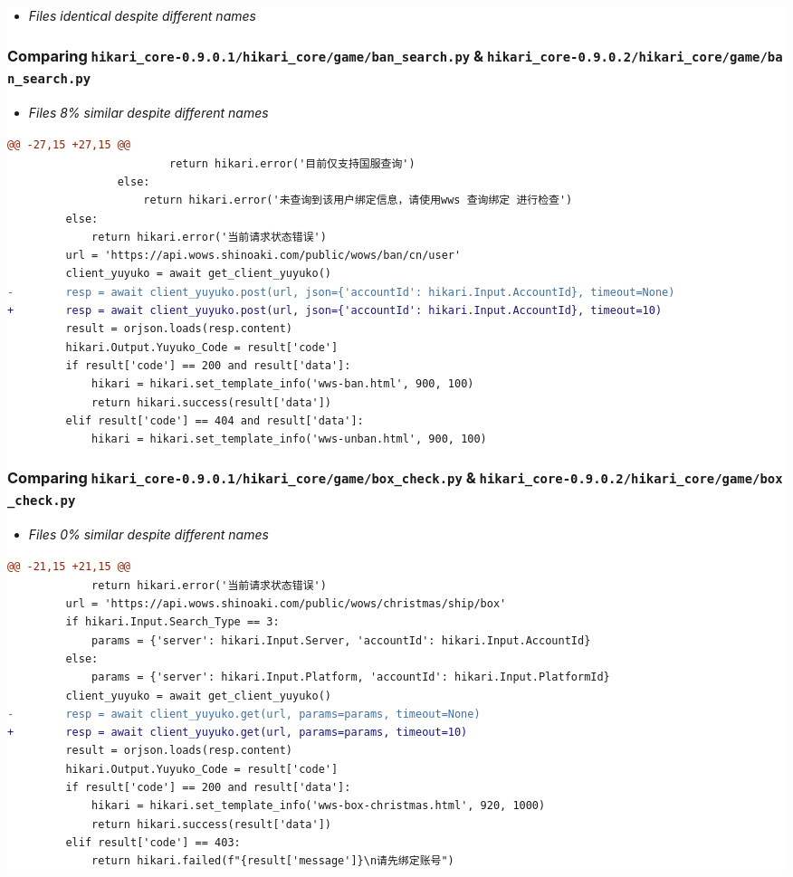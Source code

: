  * *Files identical despite different names*

### Comparing `hikari_core-0.9.0.1/hikari_core/game/ban_search.py` & `hikari_core-0.9.0.2/hikari_core/game/ban_search.py`

 * *Files 8% similar despite different names*

```diff
@@ -27,15 +27,15 @@
                         return hikari.error('目前仅支持国服查询')
                 else:
                     return hikari.error('未查询到该用户绑定信息，请使用wws 查询绑定 进行检查')
         else:
             return hikari.error('当前请求状态错误')
         url = 'https://api.wows.shinoaki.com/public/wows/ban/cn/user'
         client_yuyuko = await get_client_yuyuko()
-        resp = await client_yuyuko.post(url, json={'accountId': hikari.Input.AccountId}, timeout=None)
+        resp = await client_yuyuko.post(url, json={'accountId': hikari.Input.AccountId}, timeout=10)
         result = orjson.loads(resp.content)
         hikari.Output.Yuyuko_Code = result['code']
         if result['code'] == 200 and result['data']:
             hikari = hikari.set_template_info('wws-ban.html', 900, 100)
             return hikari.success(result['data'])
         elif result['code'] == 404 and result['data']:
             hikari = hikari.set_template_info('wws-unban.html', 900, 100)
```

### Comparing `hikari_core-0.9.0.1/hikari_core/game/box_check.py` & `hikari_core-0.9.0.2/hikari_core/game/box_check.py`

 * *Files 0% similar despite different names*

```diff
@@ -21,15 +21,15 @@
             return hikari.error('当前请求状态错误')
         url = 'https://api.wows.shinoaki.com/public/wows/christmas/ship/box'
         if hikari.Input.Search_Type == 3:
             params = {'server': hikari.Input.Server, 'accountId': hikari.Input.AccountId}
         else:
             params = {'server': hikari.Input.Platform, 'accountId': hikari.Input.PlatformId}
         client_yuyuko = await get_client_yuyuko()
-        resp = await client_yuyuko.get(url, params=params, timeout=None)
+        resp = await client_yuyuko.get(url, params=params, timeout=10)
         result = orjson.loads(resp.content)
         hikari.Output.Yuyuko_Code = result['code']
         if result['code'] == 200 and result['data']:
             hikari = hikari.set_template_info('wws-box-christmas.html', 920, 1000)
             return hikari.success(result['data'])
         elif result['code'] == 403:
             return hikari.failed(f"{result['message']}\n请先绑定账号")
```

